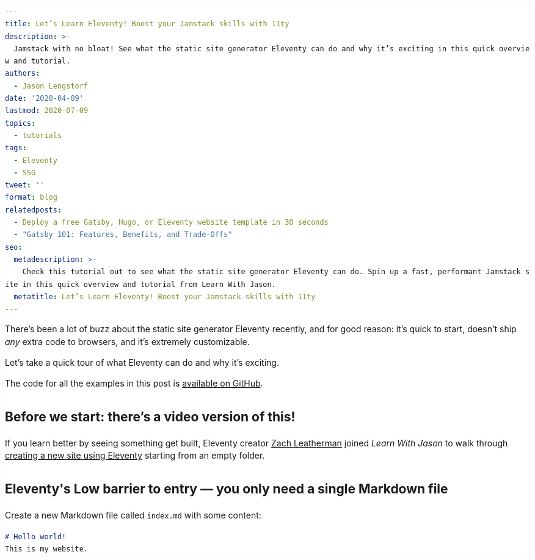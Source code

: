 ```yaml
---
title: Let’s Learn Eleventy! Boost your Jamstack skills with 11ty
description: >-
  Jamstack with no bloat! See what the static site generator Eleventy can do and why it’s exciting in this quick overview and tutorial.
authors:
  - Jason Lengstorf
date: '2020-04-09'
lastmod: 2020-07-09
topics:
  - tutorials
tags:
  - Eleventy
  - SSG
tweet: ''
format: blog
relatedposts:
  - Deploy a free Gatsby, Hugo, or Eleventy website template in 30 seconds
  - "Gatsby 101: Features, Benefits, and Trade-Offs"
seo:
  metadescription: >-
    Check this tutorial out to see what the static site generator Eleventy can do. Spin up a fast, performant Jamstack site in this quick overview and tutorial from Learn With Jason.
  metatitle: Let’s Learn Eleventy! Boost your Jamstack skills with 11ty
---
```

There’s been a lot of buzz about the static site generator Eleventy recently, and for good reason: it’s quick to start, doesn’t ship *any* extra code to browsers, and it’s extremely customizable.

Let’s take a quick tour of what Eleventy can do and why it’s exciting.

The code for all the examples in this post is [available on GitHub](https://github.com/jlengstorf/11ty-examples).

## Before we start: there’s a video version of this!

If you learn better by seeing something get built, Eleventy creator [Zach Leatherman](https://twitter.com/zachleat) joined _Learn With Jason_ to walk through [creating a new site using Eleventy](https://www.learnwithjason.dev/let-s-learn-eleventy) starting from an empty folder.

<iframe width="560" height="315" src="https://www.youtube.com/embed/j8mJrhhdHWc" frameborder="0" allow="accelerometer; autoplay; encrypted-media; gyroscope; picture-in-picture" allowfullscreen></iframe>

## Eleventy's Low barrier to entry — you only need a single Markdown file

Create a new Markdown file called `index.md` with some content:

```md
# Hello world!
This is my website.
```
